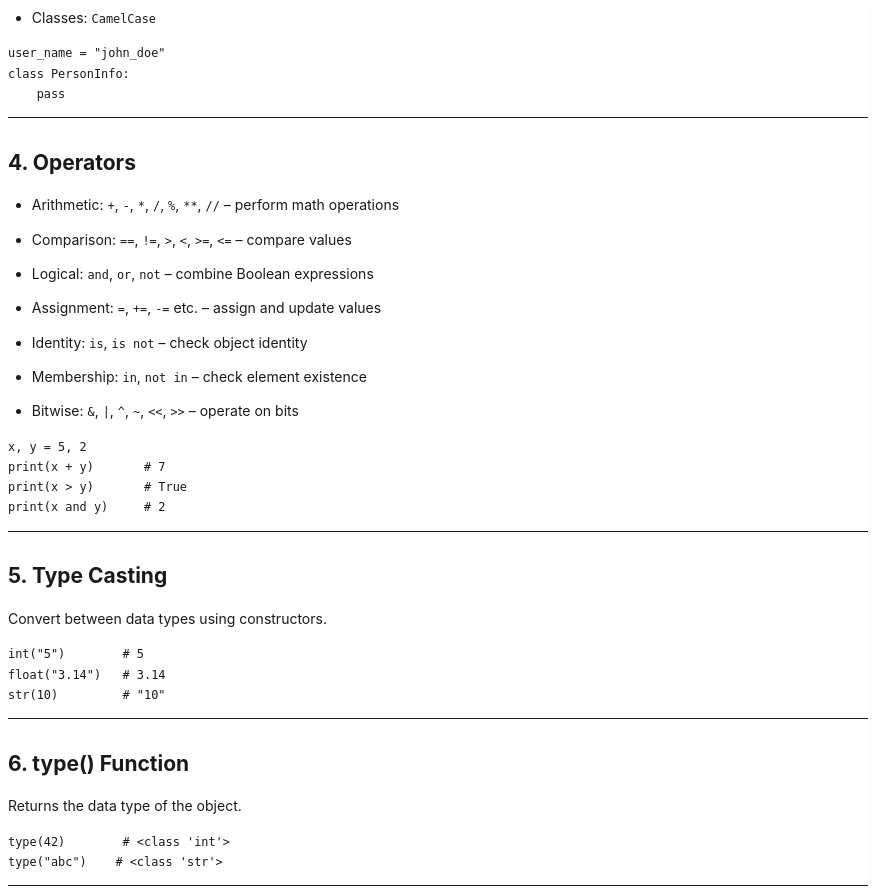 * Classes: `CamelCase`
    

```plaintext
user_name = "john_doe"
class PersonInfo:
    pass
```

---

## 4\. Operators

* Arithmetic: `+`, `-`, `*`, `/`, `%`, `**`, `//` – perform math operations
    
* Comparison: `==`, `!=`, `>`, `<`, `>=`, `<=` – compare values
    
* Logical: `and`, `or`, `not` – combine Boolean expressions
    
* Assignment: `=`, `+=`, `-=` etc. – assign and update values
    
* Identity: `is`, `is not` – check object identity
    
* Membership: `in`, `not in` – check element existence
    
* Bitwise: `&`, `|`, `^`, `~`, `<<`, `>>` – operate on bits
    

```plaintext
x, y = 5, 2
print(x + y)       # 7
print(x > y)       # True
print(x and y)     # 2
```

---

## 5\. Type Casting

Convert between data types using constructors.

```plaintext
int("5")        # 5
float("3.14")   # 3.14
str(10)         # "10"
```

---

## 6\. type() Function

Returns the data type of the object.

```plaintext
type(42)        # <class 'int'>
type("abc")    # <class 'str'>
```

---
